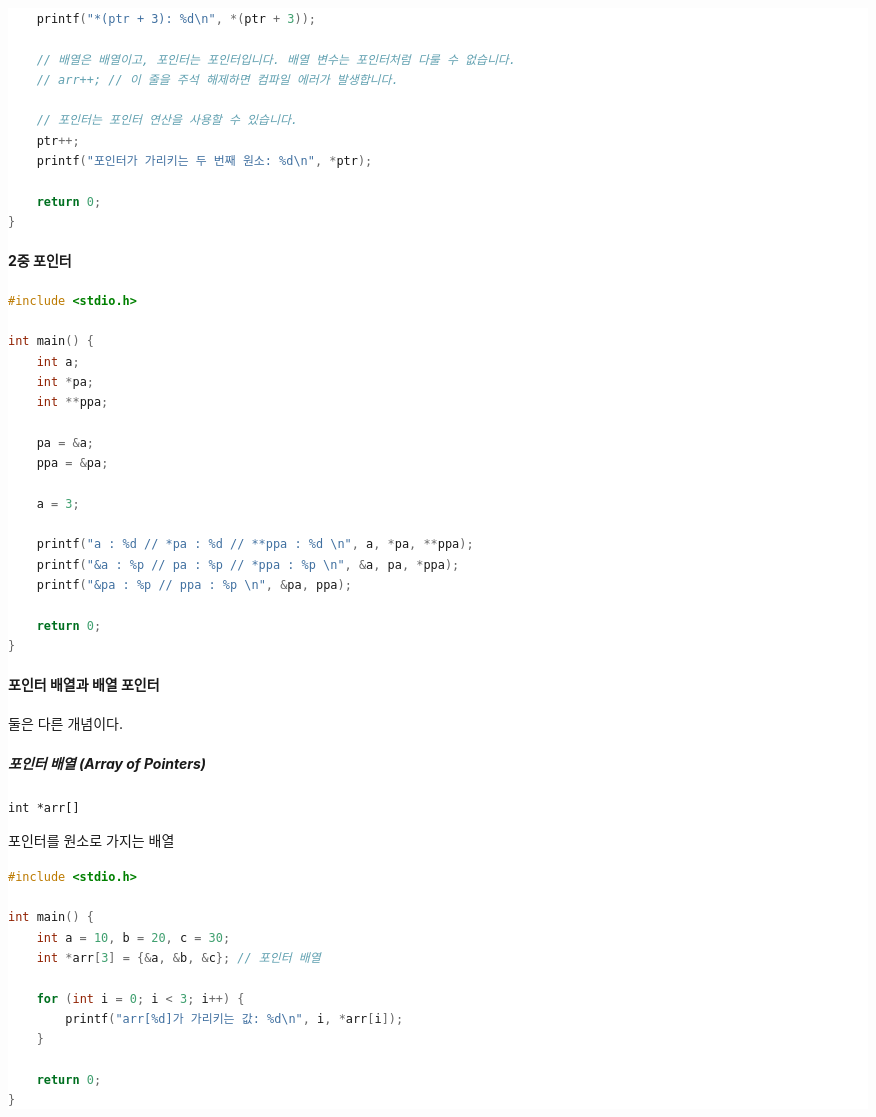 ```c
    printf("*(ptr + 3): %d\n", *(ptr + 3));  
  
    // 배열은 배열이고, 포인터는 포인터입니다. 배열 변수는 포인터처럼 다룰 수 없습니다.  
    // arr++; // 이 줄을 주석 해제하면 컴파일 에러가 발생합니다.  
  
    // 포인터는 포인터 연산을 사용할 수 있습니다.  
    ptr++;  
    printf("포인터가 가리키는 두 번째 원소: %d\n", *ptr);  
  
    return 0;  
}
```

#### 2중 포인터

```c
#include <stdio.h>  
  
int main() {  
    int a;  
    int *pa;  
    int **ppa;  
  
    pa = &a;  
    ppa = &pa;  
  
    a = 3;  
  
    printf("a : %d // *pa : %d // **ppa : %d \n", a, *pa, **ppa);  
    printf("&a : %p // pa : %p // *ppa : %p \n", &a, pa, *ppa);  
    printf("&pa : %p // ppa : %p \n", &pa, ppa);  
  
    return 0;  
}
```


#### 포인터 배열과 배열 포인터

둘은 다른 개념이다.

##### 포인터 배열 (Array of Pointers)

`int *arr[]`

포인터를 원소로 가지는 배열

```c
#include <stdio.h>

int main() {
    int a = 10, b = 20, c = 30;
    int *arr[3] = {&a, &b, &c}; // 포인터 배열

    for (int i = 0; i < 3; i++) {
        printf("arr[%d]가 가리키는 값: %d\n", i, *arr[i]);
    }

    return 0;
}
```
